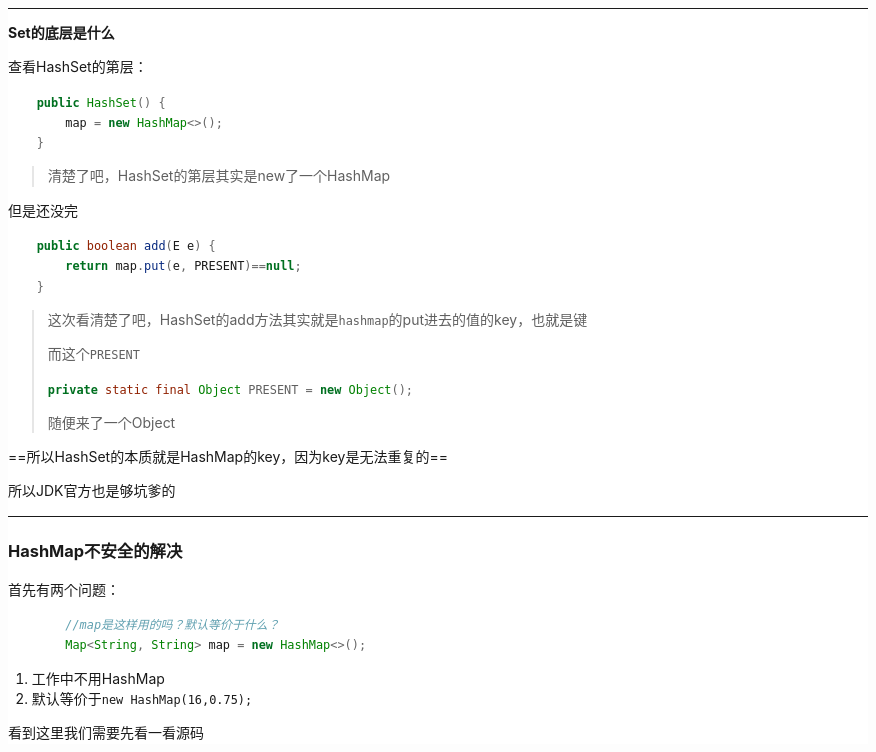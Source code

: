 

----

**Set的底层是什么**

查看HashSet的第层：

```java
    public HashSet() {
        map = new HashMap<>();
    }
```

> 清楚了吧，HashSet的第层其实是new了一个HashMap

但是还没完

```java
    public boolean add(E e) {
        return map.put(e, PRESENT)==null;
    }
```

> 这次看清楚了吧，HashSet的add方法其实就是`hashmap`的put进去的值的key，也就是键
>
> 而这个`PRESENT`
>
> ```java
> private static final Object PRESENT = new Object();
> ```
>
> 随便来了一个Object





==所以HashSet的本质就是HashMap的key，因为key是无法重复的==

所以JDK官方也是够坑爹的

---

### HashMap不安全的解决





首先有两个问题：

```java
        //map是这样用的吗？默认等价于什么？
        Map<String, String> map = new HashMap<>();
```



1. 工作中不用HashMap
2. 默认等价于`new HashMap(16,0.75);`

看到这里我们需要先看一看源码
